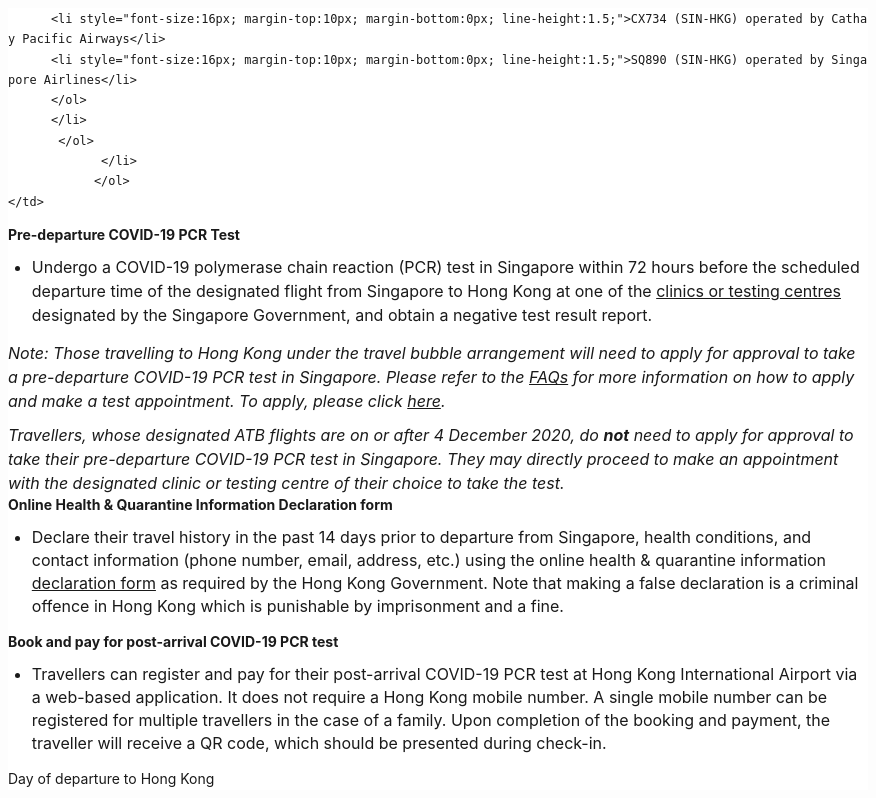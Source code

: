           <li style="font-size:16px; margin-top:10px; margin-bottom:0px; line-height:1.5;">CX734 (SIN-HKG) operated by Cathay Pacific Airways</li>
          <li style="font-size:16px; margin-top:10px; margin-bottom:0px; line-height:1.5;">SQ890 (SIN-HKG) operated by Singapore Airlines</li>
          </ol>
          </li>
           </ol>
                 </li>
                </ol>
    </td>
 </tr>
  <tr>
    <td style="font-size:16px;"><b>Pre-departure COVID-19 PCR Test</b></td>
    <td style="font-size:16px;"> 
                <ol style="margin-top:0px; list-style-type: disc;">
         <li style="font-size:16px; margin-top:10px; margin-bottom:0px;  line-height:1.5;">Undergo a COVID-19 polymerase chain reaction (PCR) test in Singapore within 72 hours before the scheduled departure time of the designated flight from Singapore to Hong Kong at one of the <a href="https://www-moh-gov-sg-admin.cwp.sg/licensing-and-regulation/regulations-guidelines-and-circulars/details/list-of-covid-19-swab-providers">clinics or testing centres</a> designated by the Singapore Government, and obtain a negative test result report.
      </li>
         </ol> 
     <p style="margin-top:0px; margin-bottom:0px; font-size:16px; line-height:1.5"> <i> Note: Those travelling to Hong Kong under the travel bubble arrangement will need to apply for approval to take a pre-departure COVID-19 PCR test in Singapore. Please refer to the <a href="/hongkong/faq">FAQs</a> for more information on how to apply and make a test appointment. To apply, please click <a href="https://go.gov.sg/caaspdt">here</a>.</i></p>
                <p style="margin-top:10px; margin-bottom:0px; font-size:16px; line-height:1.5"><i>Travellers, whose designated ATB flights are on or after 4 December 2020, do <b>not</b> need to apply for approval to take their pre-departure COVID-19 PCR test in Singapore. They may directly proceed to make an appointment with the designated clinic or testing centre of their choice to take the test.</i></p>
 </td>
  </tr>
    <tr>
    <td style="font-size:16px;"><b>Online Health & Quarantine Information Declaration form</b></td>
    <td style="font-size:16px;"> <ol style="margin-top:0px; list-style-type: disc;">
         <li style="font-size:16px; margin-top:10px; margin-bottom:0px;"> Declare their travel history in the past 14 days prior to departure from Singapore, health conditions, and contact information (phone number, email, address, etc.) using the online health & quarantine information <a href="https://www.chp.gov.hk/hdf/">declaration form</a> as required by the Hong Kong Government. Note that making a false declaration is a criminal offence in Hong Kong which is punishable by imprisonment and a fine.
      </li>
         </ol> 
 </td>
  </tr>
             <tr>
    <td style="font-size:16px;"><b>Book and pay for post-arrival COVID-19 PCR test</b></td>
    <td style="font-size:16px;"> <ol style="margin-top:0px; list-style-type: disc;">
         <li style="font-size:16px; margin-top:10px; margin-bottom:0px;">Travellers can register and pay for their post-arrival COVID-19 PCR test at Hong Kong International Airport via a web-based application.  It does not require a Hong Kong mobile number. A single mobile number can be registered for multiple travellers in the case of a family.  Upon completion of the booking and payment, the traveller will receive a QR code, which should be presented during check-in.
      </li>
         </ol> 
 </td>
  </tr>
   <thead>
  <tr>
    <th colspan="2" style="font-size:16px;">Day of departure to Hong Kong</th>
  </tr>
</thead>
  <tr>